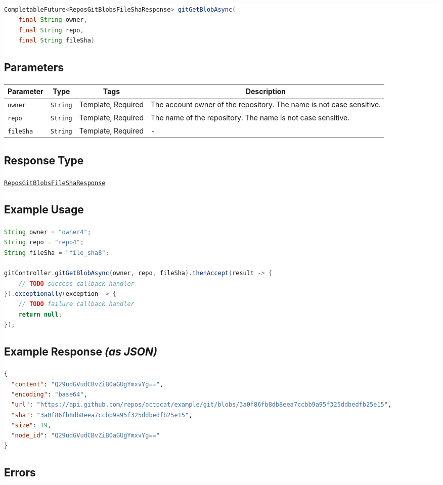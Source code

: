 ```java
CompletableFuture<ReposGitBlobsFileShaResponse> gitGetBlobAsync(
    final String owner,
    final String repo,
    final String fileSha)
```

## Parameters

| Parameter | Type | Tags | Description |
|  --- | --- | --- | --- |
| `owner` | `String` | Template, Required | The account owner of the repository. The name is not case sensitive. |
| `repo` | `String` | Template, Required | The name of the repository. The name is not case sensitive. |
| `fileSha` | `String` | Template, Required | - |

## Response Type

[`ReposGitBlobsFileShaResponse`](../../doc/models/repos-git-blobs-file-sha-response.md)

## Example Usage

```java
String owner = "owner4";
String repo = "repo4";
String fileSha = "file_sha8";

gitController.gitGetBlobAsync(owner, repo, fileSha).thenAccept(result -> {
    // TODO success callback handler
}).exceptionally(exception -> {
    // TODO failure callback handler
    return null;
});
```

## Example Response *(as JSON)*

```json
{
  "content": "Q29udGVudCBvZiB0aGUgYmxvYg==",
  "encoding": "base64",
  "url": "https://api.github.com/repos/octocat/example/git/blobs/3a0f86fb8db8eea7ccbb9a95f325ddbedfb25e15",
  "sha": "3a0f86fb8db8eea7ccbb9a95f325ddbedfb25e15",
  "size": 19,
  "node_id": "Q29udGVudCBvZiB0aGUgYmxvYg=="
}
```

## Errors
